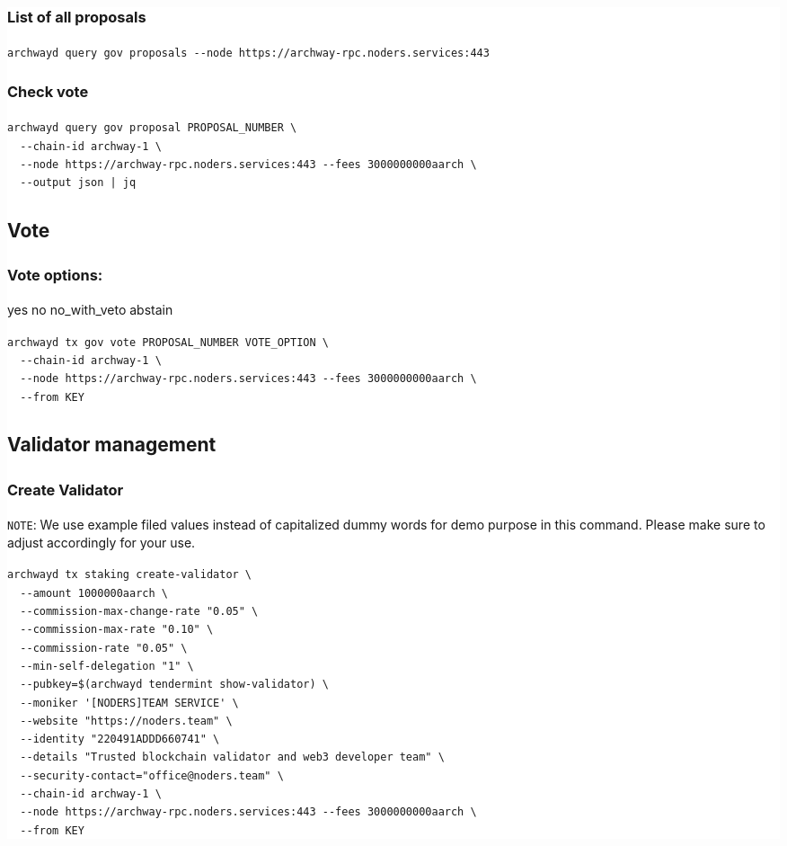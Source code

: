 ### List of all proposals
```
archwayd query gov proposals --node https://archway-rpc.noders.services:443
```

### Check vote
```
archwayd query gov proposal PROPOSAL_NUMBER \
  --chain-id archway-1 \
  --node https://archway-rpc.noders.services:443 --fees 3000000000aarch \
  --output json | jq
```

## Vote

### Vote options:
yes
no
no_with_veto
abstain

```
archwayd tx gov vote PROPOSAL_NUMBER VOTE_OPTION \
  --chain-id archway-1 \
  --node https://archway-rpc.noders.services:443 --fees 3000000000aarch \
  --from KEY
```

## Validator management

### Create Validator

`NOTE`: We use example filed values instead of capitalized dummy words for demo purpose in this command. Please make sure to adjust accordingly for your use.

```
archwayd tx staking create-validator \
  --amount 1000000aarch \
  --commission-max-change-rate "0.05" \
  --commission-max-rate "0.10" \
  --commission-rate "0.05" \
  --min-self-delegation "1" \
  --pubkey=$(archwayd tendermint show-validator) \
  --moniker '[NODERS]TEAM SERVICE' \
  --website "https://noders.team" \
  --identity "220491ADDD660741" \
  --details "Trusted blockchain validator and web3 developer team" \
  --security-contact="office@noders.team" \
  --chain-id archway-1 \
  --node https://archway-rpc.noders.services:443 --fees 3000000000aarch \
  --from KEY
```
